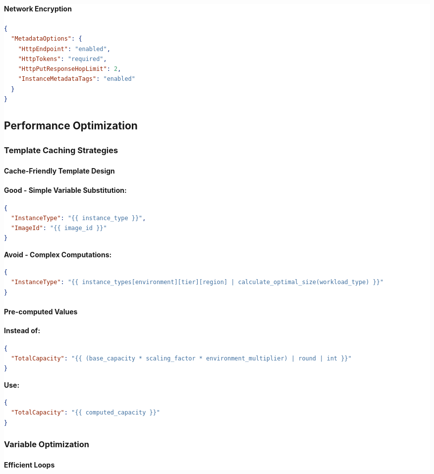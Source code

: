 #### Network Encryption

```json
{
  "MetadataOptions": {
    "HttpEndpoint": "enabled",
    "HttpTokens": "required",
    "HttpPutResponseHopLimit": 2,
    "InstanceMetadataTags": "enabled"
  }
}
```

## Performance Optimization

### Template Caching Strategies

#### Cache-Friendly Template Design

**Good - Simple Variable Substitution:**
```json
{
  "InstanceType": "{{ instance_type }}",
  "ImageId": "{{ image_id }}"
}
```

**Avoid - Complex Computations:**
```json
{
  "InstanceType": "{{ instance_types[environment][tier][region] | calculate_optimal_size(workload_type) }}"
}
```

#### Pre-computed Values

**Instead of:**
```json
{
  "TotalCapacity": "{{ (base_capacity * scaling_factor * environment_multiplier) | round | int }}"
}
```

**Use:**
```json
{
  "TotalCapacity": "{{ computed_capacity }}"
}
```

### Variable Optimization

#### Efficient Loops
